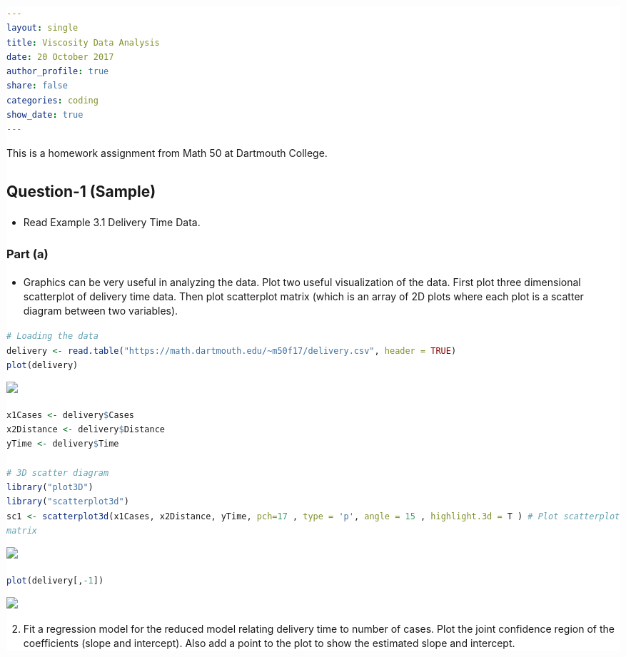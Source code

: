 ```yaml
---
layout: single
title: Viscosity Data Analysis
date: 20 October 2017
author_profile: true
share: false
categories: coding
show_date: true
---
```


This is a homework assignment from Math 50 at Dartmouth College.

## Question-1 (Sample)

-   Read Example 3.1 Delivery Time Data.

### Part (a)

-   Graphics can be very useful in analyzing the data. Plot two useful visualization of the data. First plot three dimensional scatterplot of delivery time data. Then plot scatterplot matrix (which is an array of 2D plots where each plot is a scatter diagram between two variables).

``` r
# Loading the data
delivery <- read.table("https://math.dartmouth.edu/~m50f17/delivery.csv", header = TRUE)
plot(delivery)
```

![](https://raw.githubusercontent.com/Aadil101/viscosity-data-analysis/master/README_files/figure-gfm/unnamed-chunk-1-1.png)

``` r
x1Cases <- delivery$Cases
x2Distance <- delivery$Distance
yTime <- delivery$Time

# 3D scatter diagram  
library("plot3D")
library("scatterplot3d")
sc1 <- scatterplot3d(x1Cases, x2Distance, yTime, pch=17 , type = 'p', angle = 15 , highlight.3d = T ) # Plot scatterplot matrix
```

![](https://raw.githubusercontent.com/Aadil101/viscosity-data-analysis/master/README_files/figure-gfm/unnamed-chunk-1-2.png)

``` r
plot(delivery[,-1])
```

![](https://raw.githubusercontent.com/Aadil101/viscosity-data-analysis/master/README_files/figure-gfm/unnamed-chunk-1-3.png)

2.  Fit a regression model for the reduced model relating delivery time to number of cases. Plot the joint confidence region of the coefficients (slope and intercept). Also add a point to the plot to show the estimated slope and intercept.
